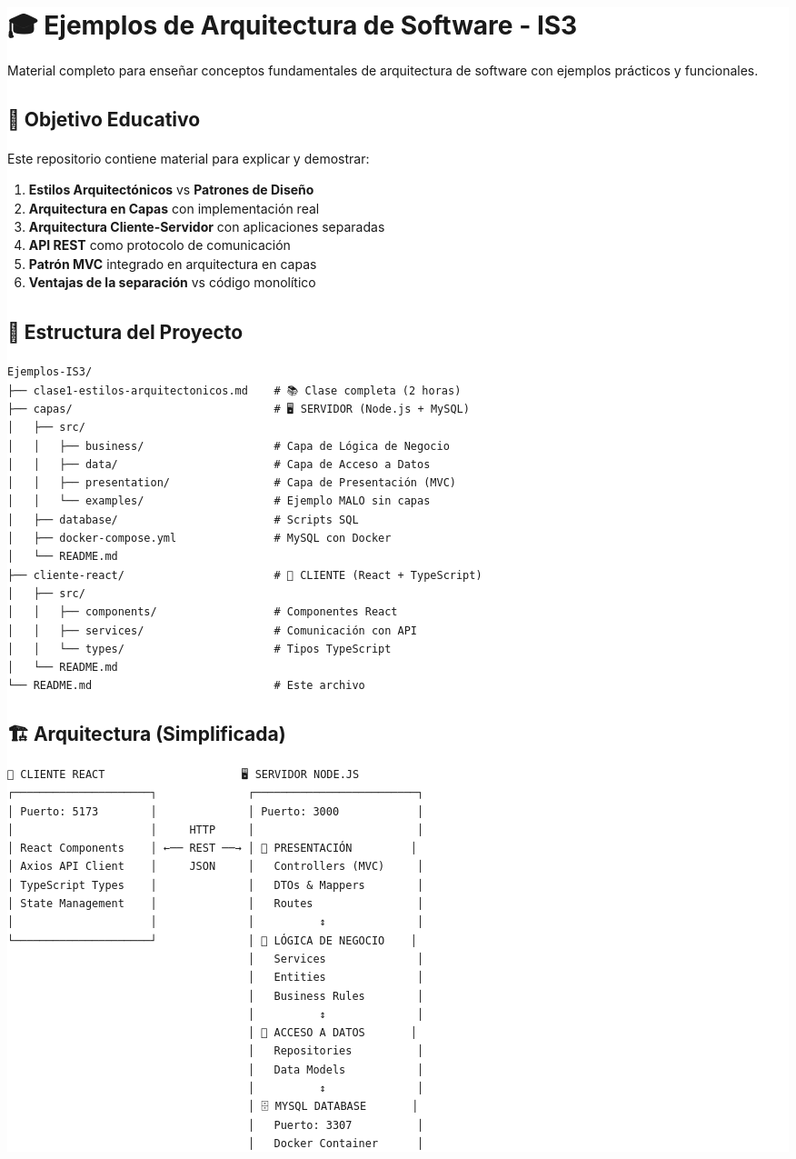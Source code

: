 # 🎓 Ejemplos de Arquitectura de Software - IS3

Material completo para enseñar conceptos fundamentales de arquitectura de software con ejemplos prácticos y funcionales.

## 🎯 Objetivo Educativo

Este repositorio contiene material para explicar y demostrar:

1. **Estilos Arquitectónicos** vs **Patrones de Diseño**
2. **Arquitectura en Capas** con implementación real
3. **Arquitectura Cliente-Servidor** con aplicaciones separadas
4. **API REST** como protocolo de comunicación
5. **Patrón MVC** integrado en arquitectura en capas
6. **Ventajas de la separación** vs código monolítico

## 📁 Estructura del Proyecto

```
Ejemplos-IS3/
├── clase1-estilos-arquitectonicos.md    # 📚 Clase completa (2 horas)
├── capas/                               # 🖥️ SERVIDOR (Node.js + MySQL)
│   ├── src/
│   │   ├── business/                    # Capa de Lógica de Negocio
│   │   ├── data/                        # Capa de Acceso a Datos  
│   │   ├── presentation/                # Capa de Presentación (MVC)
│   │   └── examples/                    # Ejemplo MALO sin capas
│   ├── database/                        # Scripts SQL
│   ├── docker-compose.yml               # MySQL con Docker
│   └── README.md
├── cliente-react/                       # 📱 CLIENTE (React + TypeScript)
│   ├── src/
│   │   ├── components/                  # Componentes React
│   │   ├── services/                    # Comunicación con API
│   │   └── types/                       # Tipos TypeScript
│   └── README.md
└── README.md                            # Este archivo
```

## 🏗️ Arquitectura (Simplificada)

```
📱 CLIENTE REACT                     🖥️ SERVIDOR NODE.JS
┌─────────────────────┐              ┌─────────────────────────┐
│ Puerto: 5173        │              │ Puerto: 3000            │
│                     │     HTTP     │                         │
│ React Components    │ ←── REST ──→ │ 📱 PRESENTACIÓN         │
│ Axios API Client    │     JSON     │   Controllers (MVC)     │
│ TypeScript Types    │              │   DTOs & Mappers        │
│ State Management    │              │   Routes                │
│                     │              │          ↕              │
└─────────────────────┘              │ 💼 LÓGICA DE NEGOCIO    │
                                     │   Services              │
                                     │   Entities              │
                                     │   Business Rules        │
                                     │          ↕              │
                                     │ 💾 ACCESO A DATOS       │
                                     │   Repositories          │
                                     │   Data Models           │
                                     │          ↕              │
                                     │ 🗄️ MYSQL DATABASE       │
                                     │   Puerto: 3307          │
                                     │   Docker Container      │
```